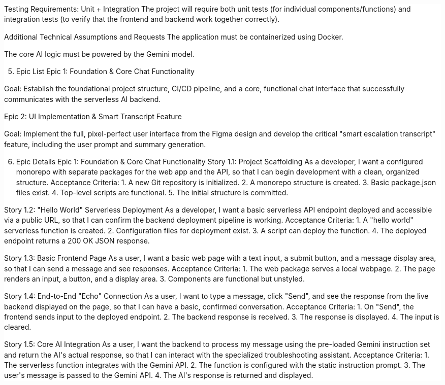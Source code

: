 Testing Requirements: Unit + Integration
The project will require both unit tests (for individual components/functions) and integration tests (to verify that the frontend and backend work together correctly).

Additional Technical Assumptions and Requests
The application must be containerized using Docker.

The core AI logic must be powered by the Gemini model.

5. Epic List
Epic 1: Foundation & Core Chat Functionality

Goal: Establish the foundational project structure, CI/CD pipeline, and a core, functional chat interface that successfully communicates with the serverless AI backend.

Epic 2: UI Implementation & Smart Transcript Feature

Goal: Implement the full, pixel-perfect user interface from the Figma design and develop the critical "smart escalation transcript" feature, including the user prompt and summary generation.

6. Epic Details
Epic 1: Foundation & Core Chat Functionality
Story 1.1: Project Scaffolding
As a developer, I want a configured monorepo with separate packages for the web app and the API, so that I can begin development with a clean, organized structure.
Acceptance Criteria: 1. A new Git repository is initialized. 2. A monorepo structure is created. 3. Basic package.json files exist. 4. Top-level scripts are functional. 5. The initial structure is committed.

Story 1.2: "Hello World" Serverless Deployment
As a developer, I want a basic serverless API endpoint deployed and accessible via a public URL, so that I can confirm the backend deployment pipeline is working.
Acceptance Criteria: 1. A "hello world" serverless function is created. 2. Configuration files for deployment exist. 3. A script can deploy the function. 4. The deployed endpoint returns a 200 OK JSON response.

Story 1.3: Basic Frontend Page
As a user, I want a basic web page with a text input, a submit button, and a message display area, so that I can send a message and see responses.
Acceptance Criteria: 1. The web package serves a local webpage. 2. The page renders an input, a button, and a display area. 3. Components are functional but unstyled.

Story 1.4: End-to-End "Echo" Connection
As a user, I want to type a message, click "Send", and see the response from the live backend displayed on the page, so that I can have a basic, confirmed conversation.
Acceptance Criteria: 1. On "Send", the frontend sends input to the deployed endpoint. 2. The backend response is received. 3. The response is displayed. 4. The input is cleared.

Story 1.5: Core AI Integration
As a user, I want the backend to process my message using the pre-loaded Gemini instruction set and return the AI's actual response, so that I can interact with the specialized troubleshooting assistant.
Acceptance Criteria: 1. The serverless function integrates with the Gemini API. 2. The function is configured with the static instruction prompt. 3. The user's message is passed to the Gemini API. 4. The AI's response is returned and displayed.
